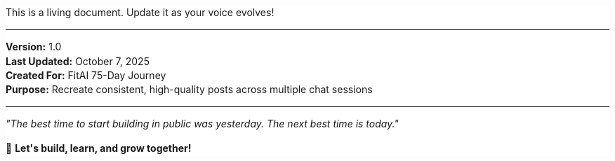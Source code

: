 This is a living document. Update it as your voice evolves!

---

**Version:** 1.0  
**Last Updated:** October 7, 2025  
**Created For:** FitAI 75-Day Journey  
**Purpose:** Recreate consistent, high-quality posts across multiple chat sessions

---

*"The best time to start building in public was yesterday. The next best time is today."*

🚀 **Let's build, learn, and grow together!**
